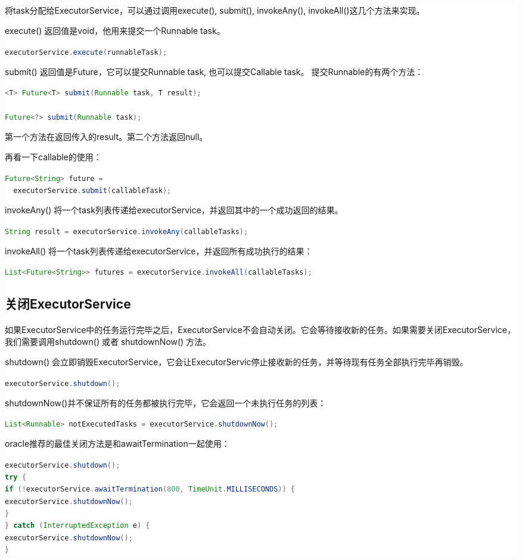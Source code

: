 将task分配给ExecutorService，可以通过调用execute(), submit(), invokeAny(), invokeAll()这几个方法来实现。

execute() 返回值是void，他用来提交一个Runnable task。

```java
executorService.execute(runnableTask);
```

submit() 返回值是Future，它可以提交Runnable task, 也可以提交Callable task。 提交Runnable的有两个方法：

```java
<T> Future<T> submit(Runnable task, T result);

Future<?> submit(Runnable task);
```

第一个方法在返回传入的result。第二个方法返回null。

再看一下callable的使用：

```java
Future<String> future = 
  executorService.submit(callableTask);
```

invokeAny() 将一个task列表传递给executorService，并返回其中的一个成功返回的结果。

```java
String result = executorService.invokeAny(callableTasks);
```

invokeAll() 将一个task列表传递给executorService，并返回所有成功执行的结果：

```java
List<Future<String>> futures = executorService.invokeAll(callableTasks);
```

## 关闭ExecutorService

如果ExecutorService中的任务运行完毕之后，ExecutorService不会自动关闭。它会等待接收新的任务。如果需要关闭ExecutorService， 我们需要调用shutdown() 或者 shutdownNow() 方法。

shutdown() 会立即销毁ExecutorService，它会让ExecutorServic停止接收新的任务，并等待现有任务全部执行完毕再销毁。

```java
executorService.shutdown();
```

shutdownNow()并不保证所有的任务都被执行完毕，它会返回一个未执行任务的列表：

```java
List<Runnable> notExecutedTasks = executorService.shutdownNow();
```

oracle推荐的最佳关闭方法是和awaitTermination一起使用：

```java
executorService.shutdown();
try {
if (!executorService.awaitTermination(800, TimeUnit.MILLISECONDS)) {
executorService.shutdownNow();
}
} catch (InterruptedException e) {
executorService.shutdownNow();
}
```
